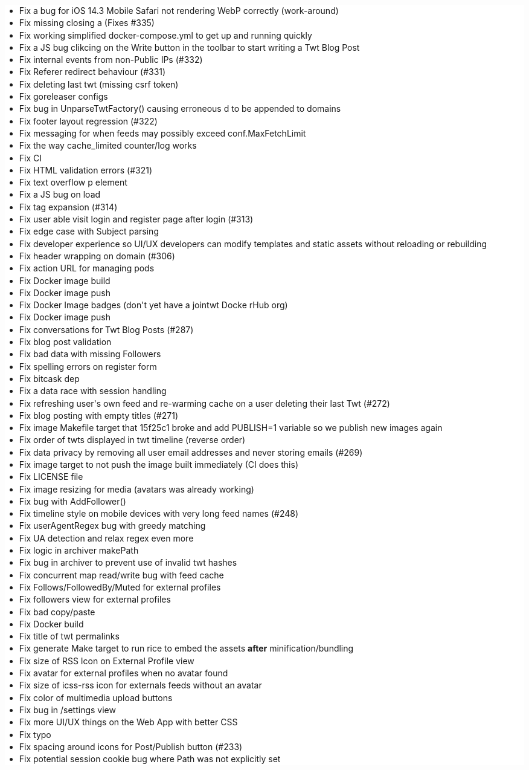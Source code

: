 -   Fix a bug for iOS 14.3 Mobile Safari not rendering WebP correctly (work-around)
-   Fix missing closing a (Fixes #335)
-   Fix working simplified docker-compose.yml to get up and running quickly
-   Fix a JS bug clikcing on the Write button in the toolbar to start writing a Twt Blog Post
-   Fix internal events from non-Public IPs (#332)
-   Fix Referer redirect behaviour (#331)
-   Fix deleting last twt (missing csrf token)
-   Fix goreleaser configs
-   Fix bug in UnparseTwtFactory() causing erroneous d to be appended to domains
-   Fix footer layout regression (#322)
-   Fix messaging for when feeds may possibly exceed conf.MaxFetchLimit
-   Fix the way cache_limited counter/log works
-   Fix CI
-   Fix HTML validation errors (#321)
-   Fix text overflow p element
-   Fix a JS bug on load
-   Fix tag expansion (#314)
-   Fix user able visit login and register page after login (#313)
-   Fix edge case with Subject parsing
-   Fix developer experience so UI/UX developers can modify templates and static assets without reloading or rebuilding
-   Fix header wrapping on domain (#306)
-   Fix action URL for managing pods
-   Fix Docker image build
-   Fix Docker image push
-   Fix Docker Image badges (don't yet have a jointwt Docke rHub org)
-   Fix Docker image push
-   Fix conversations for Twt Blog Posts (#287)
-   Fix blog post validation
-   Fix bad data with missing Followers
-   Fix spelling errors on register form
-   Fix bitcask dep
-   Fix a data race with session handling
-   Fix refreshing user's own feed and re-warming cache on a user deleting their last Twt (#272)
-   Fix blog posting with empty titles (#271)
-   Fix image Makefile target that 15f25c1 broke and add PUBLISH=1 variable so we publish new images again
-   Fix order of twts displayed in twt timeline (reverse order)
-   Fix data privacy by removing all user email addresses and never storing emails (#269)
-   Fix image target to not push the image built immediately (CI does this)
-   Fix LICENSE file
-   Fix image resizing for media (avatars was already working)
-   Fix bug with AddFollower()
-   Fix timeline style on mobile devices with very long feed names (#248)
-   Fix userAgentRegex bug with greedy matching
-   Fix UA detection and relax regex even more
-   Fix logic in archiver makePath
-   Fix bug in archiver to prevent use of invalid twt hashes
-   Fix concurrent map read/write bug with feed cache
-   Fix Follows/FollowedBy/Muted for external profiles
-   Fix followers view for external profiles
-   Fix bad copy/paste
-   Fix Docker build
-   Fix title of twt permalinks
-   Fix generate Make target to run rice to embed the assets **after** minification/bundling
-   Fix size of RSS Icon on External Profile view
-   Fix avatar for external profiles when no avatar found
-   Fix size of icss-rss icon for externals feeds without an avatar
-   Fix color of multimedia upload buttons
-   Fix bug in /settings view
-   Fix more UI/UX things on the Web App with better CSS
-   Fix typo
-   Fix spacing around icons for Post/Publish button (#233)
-   Fix potential session cookie bug where Path was not explicitly set